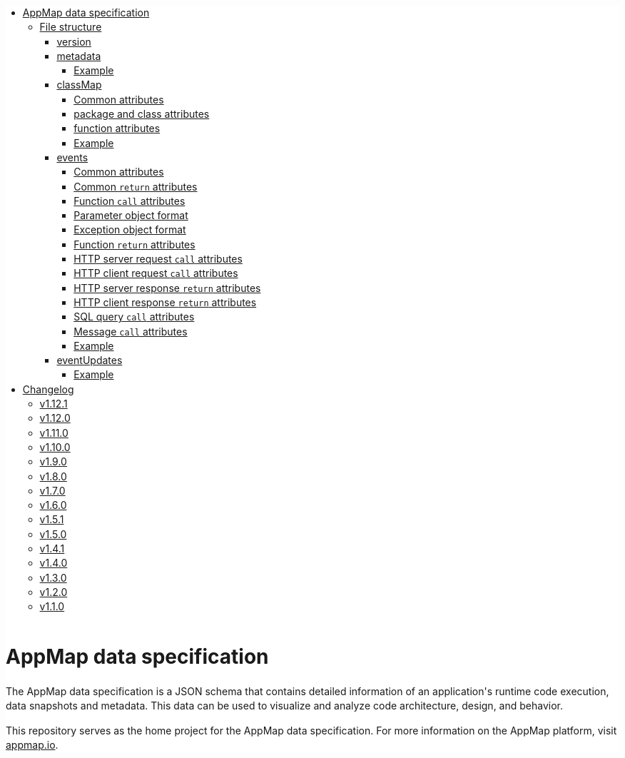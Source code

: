 - [AppMap data specification](#appmap-data-specification)
  - [File structure](#file-structure)
    - [version](#version)
    - [metadata](#metadata)
      - [Example](#example)
    - [classMap](#classmap)
      - [Common attributes](#common-attributes)
      - [package and class attributes](#package-and-class-attributes)
      - [function attributes](#function-attributes)
      - [Example](#example-1)
    - [events](#events)
      - [Common attributes](#common-attributes-1)
      - [Common `return` attributes](#common-return-attributes)
      - [Function `call` attributes](#function-call-attributes)
      - [Parameter object format](#parameter-object-format)
      - [Exception object format](#exception-object-format)
      - [Function `return` attributes](#function-return-attributes)
      - [HTTP server request `call` attributes](#http-server-request-call-attributes)
      - [HTTP client request `call` attributes](#http-client-request-call-attributes)
      - [HTTP server response `return` attributes](#http-server-response-return-attributes)
      - [HTTP client response `return` attributes](#http-client-response-return-attributes)
      - [SQL query `call` attributes](#sql-query-call-attributes)
      - [Message `call` attributes](#message-call-attributes)
      - [Example](#example-2)
    - [eventUpdates](#eventupdates)
      - [Example](#example-3)
- [Changelog](#changelog)
  - [v1.12.1](#v1121)
  - [v1.12.0](#v1120)
  - [v1.11.0](#v1110)
  - [v1.10.0](#v1100)
  - [v1.9.0](#v190)
  - [v1.8.0](#v180)
  - [v1.7.0](#v170)
  - [v1.6.0](#v160)
  - [v1.5.1](#v151)
  - [v1.5.0](#v150)
  - [v1.4.1](#v141)
  - [v1.4.0](#v140)
  - [v1.3.0](#v130)
  - [v1.2.0](#v120)
  - [v1.1.0](#v110)

# AppMap data specification

The AppMap data specification is a JSON schema that contains
detailed information of an application's runtime code execution, data snapshots
and metadata. This data can be used to visualize and analyze code architecture, design,
and behavior.

This repository serves as the home project for the AppMap data specification. For
more information on the AppMap platform, visit [appmap.io](https://appmap.io).
